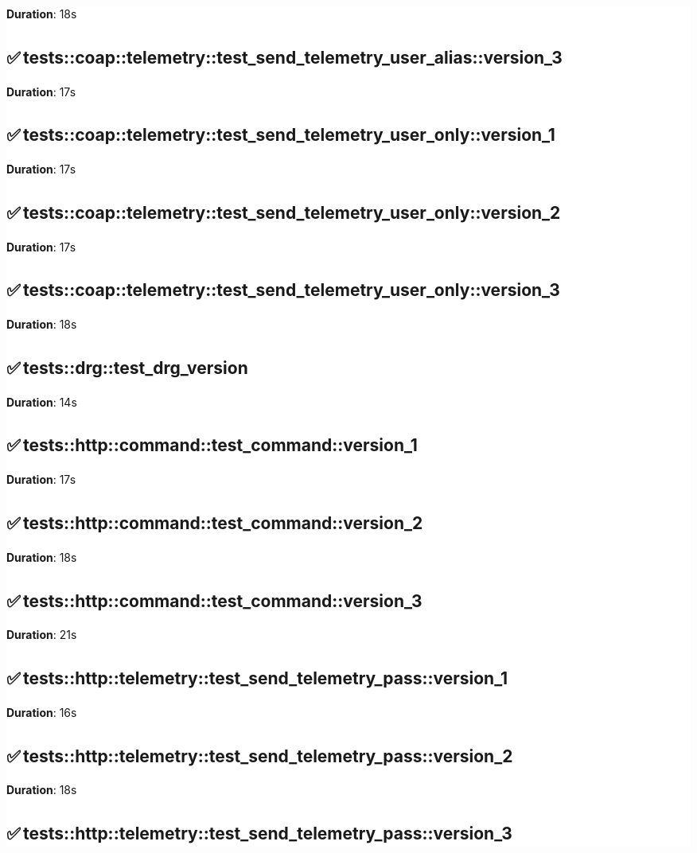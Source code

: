 **Duration**: 18s

## ✅ tests::coap::telemetry::test_send_telemetry_user_alias::version_3

**Duration**: 17s

## ✅ tests::coap::telemetry::test_send_telemetry_user_only::version_1

**Duration**: 17s

## ✅ tests::coap::telemetry::test_send_telemetry_user_only::version_2

**Duration**: 17s

## ✅ tests::coap::telemetry::test_send_telemetry_user_only::version_3

**Duration**: 18s

## ✅ tests::drg::test_drg_version

**Duration**: 14s

## ✅ tests::http::command::test_command::version_1

**Duration**: 17s

## ✅ tests::http::command::test_command::version_2

**Duration**: 18s

## ✅ tests::http::command::test_command::version_3

**Duration**: 21s

## ✅ tests::http::telemetry::test_send_telemetry_pass::version_1

**Duration**: 16s

## ✅ tests::http::telemetry::test_send_telemetry_pass::version_2

**Duration**: 18s

## ✅ tests::http::telemetry::test_send_telemetry_pass::version_3

